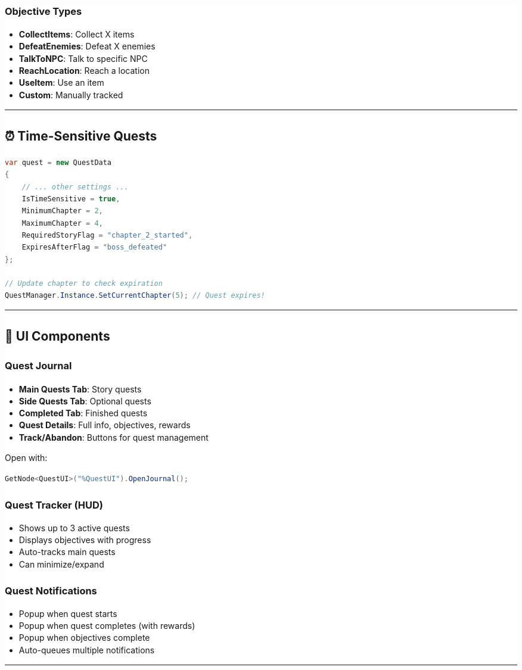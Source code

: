 
### Objective Types

- **CollectItems**: Collect X items
- **DefeatEnemies**: Defeat X enemies
- **TalkToNPC**: Talk to specific NPC
- **ReachLocation**: Reach a location
- **UseItem**: Use an item
- **Custom**: Manually tracked

---

## ⏰ Time-Sensitive Quests

```csharp
var quest = new QuestData
{
    // ... other settings ...
    IsTimeSensitive = true,
    MinimumChapter = 2,
    MaximumChapter = 4,
    RequiredStoryFlag = "chapter_2_started",
    ExpiresAfterFlag = "boss_defeated"
};

// Update chapter to check expiration
QuestManager.Instance.SetCurrentChapter(5); // Quest expires!
```

---

## 🎨 UI Components

### Quest Journal
- **Main Quests Tab**: Story quests
- **Side Quests Tab**: Optional quests
- **Completed Tab**: Finished quests
- **Quest Details**: Full info, objectives, rewards
- **Track/Abandon**: Buttons for quest management

Open with:
```csharp
GetNode<QuestUI>("%QuestUI").OpenJournal();
```

### Quest Tracker (HUD)
- Shows up to 3 active quests
- Displays objectives with progress
- Auto-tracks main quests
- Can minimize/expand

### Quest Notifications
- Popup when quest starts
- Popup when quest completes (with rewards)
- Popup when objectives complete
- Auto-queues multiple notifications

---